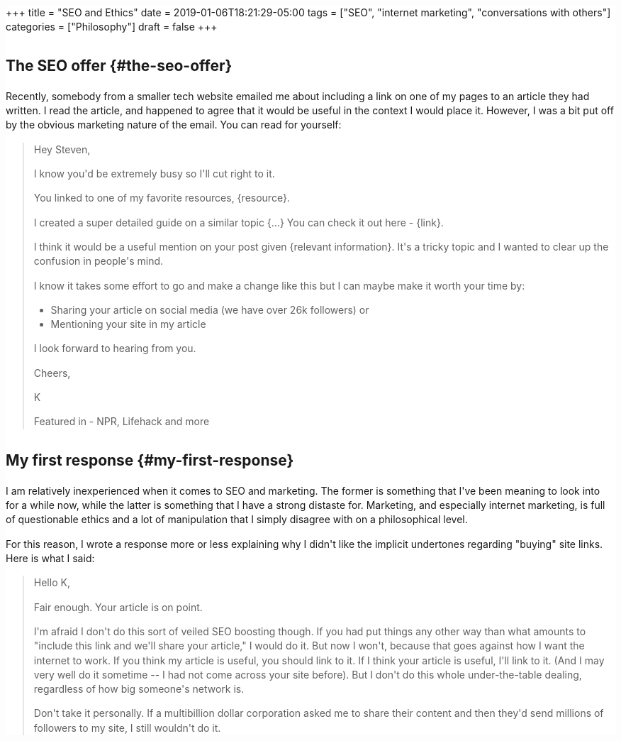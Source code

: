 +++
title = "SEO and Ethics"
date = 2019-01-06T18:21:29-05:00
tags = ["SEO", "internet marketing", "conversations with others"]
categories = ["Philosophy"]
draft = false
+++

## The SEO offer {#the-seo-offer}

Recently, somebody from a smaller tech website emailed me about including a link on one of my pages to an article they had written. I read the article, and happened to agree that it would be useful in the context I would place it. However, I was a bit put off by the obvious marketing nature of the email. You can read for yourself:

> Hey Steven,
>
> I know you'd be extremely busy so I'll cut right to it.
>
> You linked to one of my favorite resources, {resource}.
>
> I created a super detailed guide on a similar topic {...} You can check it out here - {link}.
>
> I think it would be a useful mention on your post given {relevant information}. It's a tricky topic and I wanted to clear up the confusion in people's mind.
>
> I know it takes some effort to go and make a change like this but I can maybe make it worth your time by:
>
> -   Sharing your article on social media (we have over 26k followers) or
> -   Mentioning your site in my article
>
> I look forward to hearing from you.
>
> Cheers,
>
> K
>
> Featured in - NPR, Lifehack and more


## My first response {#my-first-response}

I am relatively inexperienced when it comes to SEO and marketing. The former is something that I've been meaning to look into for a while now, while the latter is something that I have a strong distaste for. Marketing, and especially internet marketing, is full of questionable ethics and a lot of manipulation that I simply disagree with on a philosophical level.

For this reason, I wrote a response more or less explaining why I didn't like the implicit undertones regarding "buying" site links. Here is what I said:

> Hello K,
>
> Fair enough. Your article is on point.
>
> I'm afraid I don't do this sort of veiled SEO boosting though. If you had put things any other way than what amounts to "include this link and we'll share your article," I would do it. But now I won't, because that goes against how I want the internet to work. If you think my article is useful, you should link to it. If I think your article is useful, I'll link to it. (And I may very well do it sometime -- I had not come across your site before). But I don't do this whole under-the-table dealing, regardless of how big someone's network is.
>
> Don't take it personally. If a multibillion dollar corporation asked me to share their content and then they'd send millions of followers to my site, I still wouldn't do it.
>